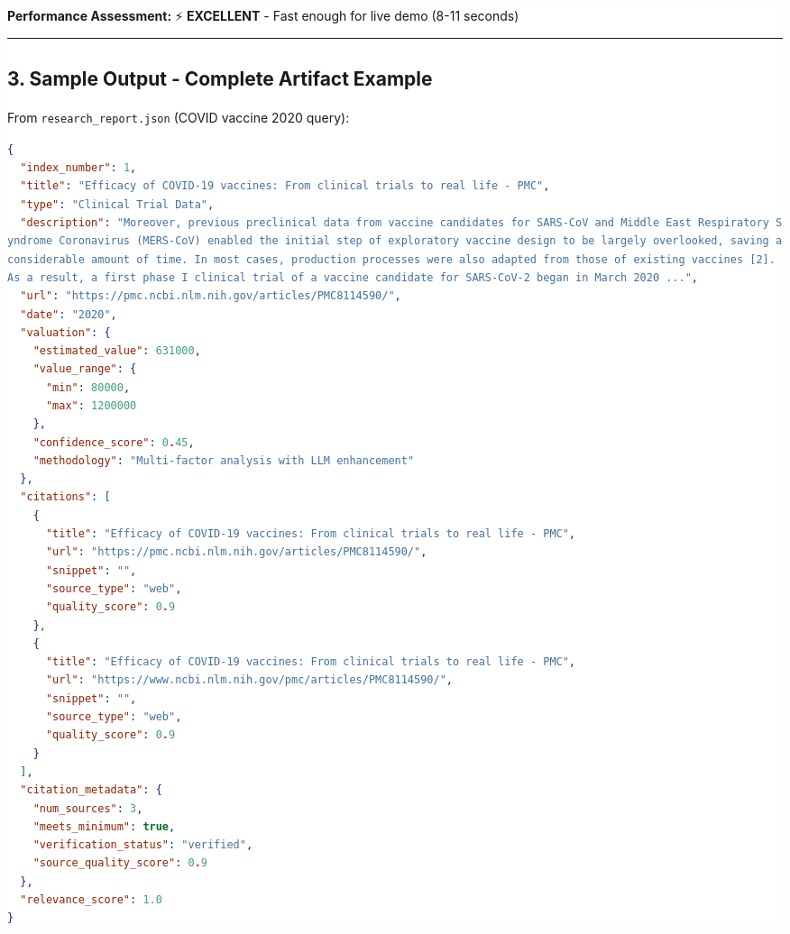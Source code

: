 **Performance Assessment:** ⚡ **EXCELLENT** - Fast enough for live demo (8-11 seconds)

---

## 3. Sample Output - Complete Artifact Example

From `research_report.json` (COVID vaccine 2020 query):

```json
{
  "index_number": 1,
  "title": "Efficacy of COVID-19 vaccines: From clinical trials to real life - PMC",
  "type": "Clinical Trial Data",
  "description": "Moreover, previous preclinical data from vaccine candidates for SARS-CoV and Middle East Respiratory Syndrome Coronavirus (MERS-CoV) enabled the initial step of exploratory vaccine design to be largely overlooked, saving a considerable amount of time. In most cases, production processes were also adapted from those of existing vaccines [2]. As a result, a first phase I clinical trial of a vaccine candidate for SARS-CoV-2 began in March 2020 ...",
  "url": "https://pmc.ncbi.nlm.nih.gov/articles/PMC8114590/",
  "date": "2020",
  "valuation": {
    "estimated_value": 631000,
    "value_range": {
      "min": 80000,
      "max": 1200000
    },
    "confidence_score": 0.45,
    "methodology": "Multi-factor analysis with LLM enhancement"
  },
  "citations": [
    {
      "title": "Efficacy of COVID-19 vaccines: From clinical trials to real life - PMC",
      "url": "https://pmc.ncbi.nlm.nih.gov/articles/PMC8114590/",
      "snippet": "",
      "source_type": "web",
      "quality_score": 0.9
    },
    {
      "title": "Efficacy of COVID-19 vaccines: From clinical trials to real life - PMC",
      "url": "https://www.ncbi.nlm.nih.gov/pmc/articles/PMC8114590/",
      "snippet": "",
      "source_type": "web",
      "quality_score": 0.9
    }
  ],
  "citation_metadata": {
    "num_sources": 3,
    "meets_minimum": true,
    "verification_status": "verified",
    "source_quality_score": 0.9
  },
  "relevance_score": 1.0
}
```
